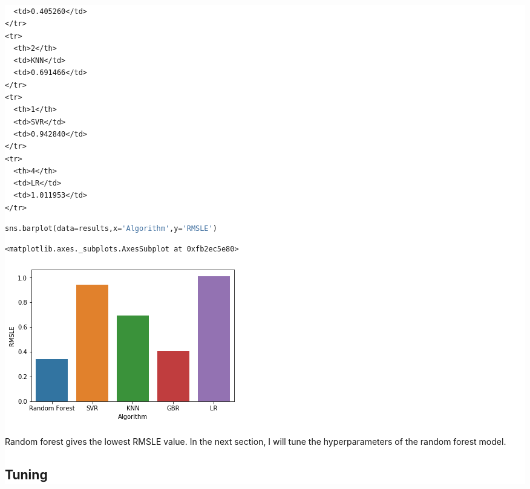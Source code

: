       <td>0.405260</td>
    </tr>
    <tr>
      <th>2</th>
      <td>KNN</td>
      <td>0.691466</td>
    </tr>
    <tr>
      <th>1</th>
      <td>SVR</td>
      <td>0.942840</td>
    </tr>
    <tr>
      <th>4</th>
      <td>LR</td>
      <td>1.011953</td>
    </tr>
  </tbody>
</table>
</div>




```python
sns.barplot(data=results,x='Algorithm',y='RMSLE')
```




    <matplotlib.axes._subplots.AxesSubplot at 0xfb2ec5e80>




![png](output_79_1.png)


Random forest gives the lowest RMSLE value. In the next section, I will tune the hyperparameters of the random forest model.

## Tuning
